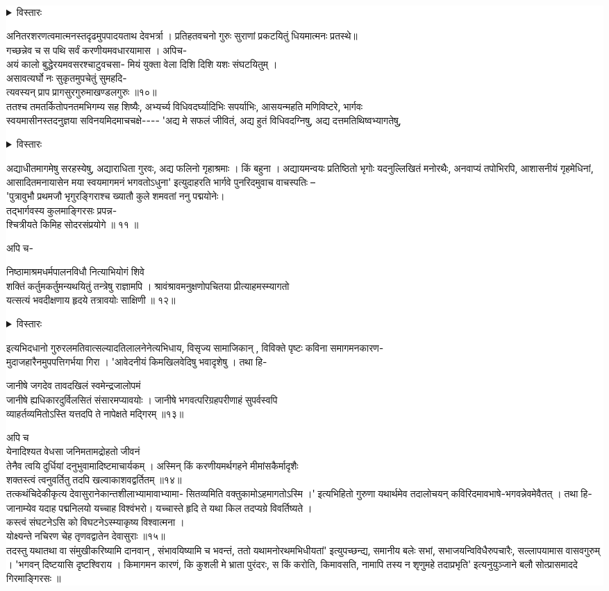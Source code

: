 <details><summary>विस्तारः</summary></details>

अनितरशरणत्वमात्मनस्तदृढमुपपादयताथ देवभर्त्रा । प्रतिहतवचनो गुरुः सुराणां प्रकटयितुं धियमात्मनः प्रतस्थे॥  
गच्छन्नेव च स पथि सर्वं करणीयमवधारयामास । अपिच-  
अयं कालो बुद्धेरयमवसरश्चाटुवचसा- 
मियं युक्ता वेला दिशि दिशि यशः संघटयितुम् ।  
असावत्यर्घो नः सुकृतमुपचेतुं सुमहदि-  
त्यवस्यन् प्राप प्रागसुरगुरुमाखण्डलगुरुः ॥१०॥  
ततश्च तमतर्कितोपनतमभिगम्य सह शिष्यैः, अभ्यर्च्य विधिवदर्घ्यादिभिः सपर्याभिः, आसयन्महति मणिविष्टरे, भार्गवः  
स्वयमासीनस्तदनुज्ञया सविनयमिदमाचचक्षे---- 'अद्य मे सफलं जीवितं, अद्य हुतं विधिवदग्निषु, अद्य दत्तमतिथिष्वभ्यागतेषु,

<details><summary>विस्तारः</summary></details>

अद्याधीतमागमेषु सरहस्येषु, अद्याराधिता गुरवः, अद्य फलिनो गृहाश्रमाः । किं बहुना । अद्यायमन्वयः प्रतिष्ठितो भृगोः यदनुल्लिखितं मनोरथैः, अनवाप्यं तपोभिरपि, आशासनीयं गृहमेधिनां, आसादितमनायासेन मया स्वयमागमनं भगवतोऽधुना' इत्युदाहरति भार्गवे पुनरिदमुवाच वाचस्पतिः –  
'पुत्रावुभौ प्रथमजौ भृगुरङ्गिराश्च 
ख्यातौ कुले शमवतां ननु पद्मयोनेः।  
तद्भार्गवस्य कुलमाङ्गिरसः प्रपन्न-  
श्चित्रीयते किमिह सोदरसंप्रयोगे ॥ ११ ॥ 

अपि च-

निष्ठामाश्रमधर्मपालनविधौ नित्याभियोगं शिवे  
शक्तिं कर्तुमकर्तुमन्यथयितुं तन्त्रेषु राज्ञामपि । श्रावंश्रावमनुक्षणोपचितया प्रीत्याहमस्म्यागतो  
यत्सत्यं भवदीक्षणाय हृदये तत्रावयोः साक्षिणी ॥ १२॥  

<details><summary>विस्तारः</summary></details>


इत्यभिदधानो गुरुरलमतिवात्सल्यादतिलालनेनेत्यभिधाय, विसृज्य सामाजिकान् , विविक्ते पृष्टः कविना समागमनकारण-  
मुदाजहारैनमुपपत्तिगर्भया गिरा । 'आवेदनीयं किमखिलवेदिषु भवादृशेषु । तथा हि-

जानीषे जगदेव तावदखिलं स्वमेन्द्रजालोपमं  
जानीषे ह्यधिकारदुर्विलसितं संसारमप्यावयोः । 
जानीषे भगवत्परिग्रहपरीणाहं सुपर्वस्वपि  
व्याहर्तव्यमितोऽस्ति यत्तदपि ते नापेक्षते मद्गिरम् ॥१३॥ 

अपि च  
येनादिश्यत वेधसा जनिमतामद्रोहतो जीवनं  
तेनैव त्वयि दुर्धियां दनुभुवामादिष्टमाचार्यकम् । 
अस्मिन् किं करणीयमर्थगहने मीमांसकैर्मादृशैः  
शक्तस्त्वं त्वनुवर्तितु तदपि खल्वाकाशवद्वर्तितम् ॥१४॥  
तत्कथंचिदेकीकृत्य देवासुरानेकान्तशीलाभ्यामावाभ्यामा- सितव्यमिति वक्तुकामोऽहमागतोऽस्मि ।' इत्यभिहितो गुरुणा यथार्थमेव तदालोचयन् कविरिदमावभाषे-भगवन्नेवमेवैतत् । तथा हि-  
जानाम्येव यदाह पद्मनिलयो यच्चाह विश्वंभरो। 
यच्चास्ते हृदि ते यथा किल तदप्यग्रे विवर्तिष्यते ।  
कस्त्वं संघटनेऽसि को विघटनेऽस्म्याकृष्य विश्वात्मना ।  
योक्ष्यन्ते नचिरण चेह तृणवद्वातेन देवासुराः ॥१५॥  
तदस्तु यथातथा वा संमुखीकरिष्यामि दानवान् , संभावयिष्यामि च भवन्तं, ततो यथामनोरथमभिधीयतां' इत्युपच्छन्द्य, समानीय बलेः सभां, सभाजयन्विविधैरुपचारैः, सल्लापयामास वासवगुरुम् । 'भगवन् दिष्टयासि दृष्टश्विराय । किमागमन कारणं, कि कुशली मे भ्राता पुरंदरः, स किं करोति, किमावसति, नामापि तस्य न शृणुमहे तदाप्रभृति' इत्यनुयुञ्जाने बलौ सोत्प्रासमाददे गिरमाङ्गिरसः ॥ 

